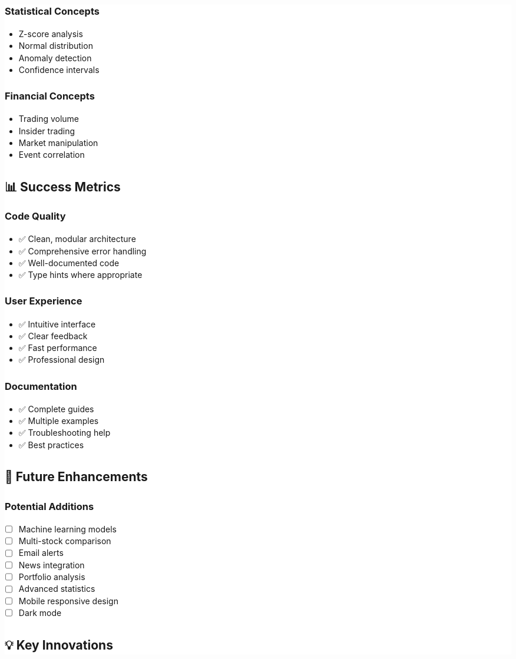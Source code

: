 ### Statistical Concepts

- Z-score analysis
- Normal distribution
- Anomaly detection
- Confidence intervals

### Financial Concepts

- Trading volume
- Insider trading
- Market manipulation
- Event correlation

## 📊 Success Metrics

### Code Quality

- ✅ Clean, modular architecture
- ✅ Comprehensive error handling
- ✅ Well-documented code
- ✅ Type hints where appropriate

### User Experience

- ✅ Intuitive interface
- ✅ Clear feedback
- ✅ Fast performance
- ✅ Professional design

### Documentation

- ✅ Complete guides
- ✅ Multiple examples
- ✅ Troubleshooting help
- ✅ Best practices

## 🔄 Future Enhancements

### Potential Additions

- [ ] Machine learning models
- [ ] Multi-stock comparison
- [ ] Email alerts
- [ ] News integration
- [ ] Portfolio analysis
- [ ] Advanced statistics
- [ ] Mobile responsive design
- [ ] Dark mode

## 💡 Key Innovations
